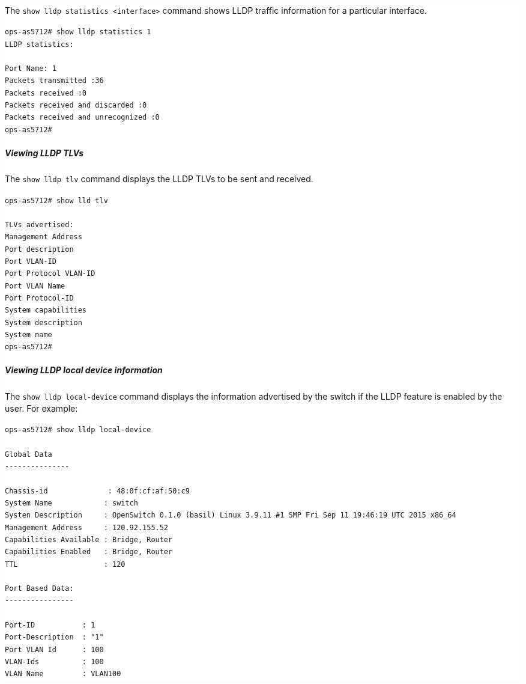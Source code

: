 The `show lldp statistics <interface>` command shows LLDP traffic information for a particular interface.

```
ops-as5712# show lldp statistics 1
LLDP statistics:

Port Name: 1
Packets transmitted :36
Packets received :0
Packets received and discarded :0
Packets received and unrecognized :0
ops-as5712#
```

##### Viewing LLDP TLVs
The `show lldp tlv` command displays the LLDP TLVs to be sent and received.
```
ops-as5712# show lld tlv

TLVs advertised:
Management Address
Port description
Port VLAN-ID
Port Protocol VLAN-ID
Port VLAN Name
Port Protocol-ID
System capabilities
System description
System name
ops-as5712#
```

##### Viewing LLDP local device information
The `show lldp local-device` command displays the information advertised by the switch if the LLDP feature is enabled by the user. For example:
```
ops-as5712# show lldp local-device

Global Data
---------------

Chassis-id              : 48:0f:cf:af:50:c9
System Name            : switch
Systen Description     : OpenSwitch 0.1.0 (basil) Linux 3.9.11 #1 SMP Fri Sep 11 19:46:19 UTC 2015 x86_64
Management Address     : 120.92.155.52
Capabilities Available : Bridge, Router
Capabilities Enabled   : Bridge, Router
TTL                    : 120

Port Based Data:
----------------

Port-ID           : 1
Port-Description  : "1"
Port VLAN Id      : 100
VLAN-Ids          : 100
VLAN Name         : VLAN100
```
